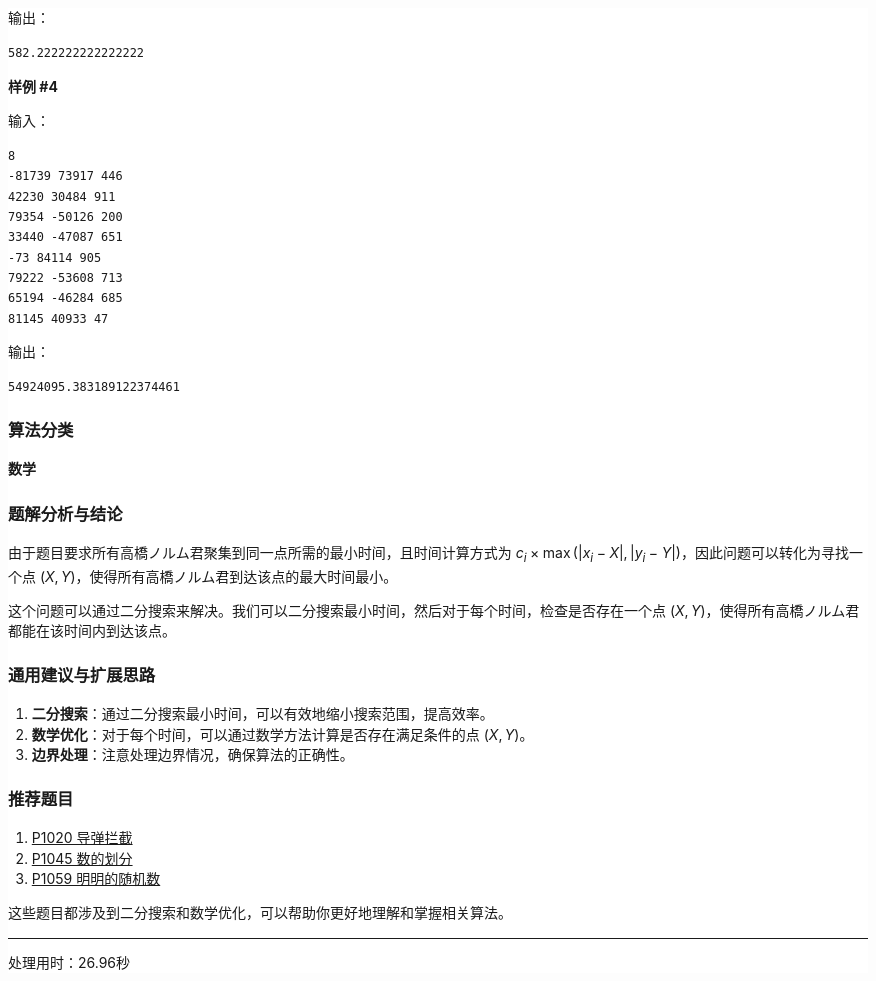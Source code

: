 输出：

```
582.222222222222222
```

**样例 #4**

输入：

```
8
-81739 73917 446
42230 30484 911
79354 -50126 200
33440 -47087 651
-73 84114 905
79222 -53608 713
65194 -46284 685
81145 40933 47
```

输出：

```
54924095.383189122374461
```

### 算法分类

**数学**

### 题解分析与结论

由于题目要求所有高橋ノルム君聚集到同一点所需的最小时间，且时间计算方式为 $c_i \times \max(|x_i - X|, |y_i - Y|)$，因此问题可以转化为寻找一个点 $(X, Y)$，使得所有高橋ノルム君到达该点的最大时间最小。

这个问题可以通过二分搜索来解决。我们可以二分搜索最小时间，然后对于每个时间，检查是否存在一个点 $(X, Y)$，使得所有高橋ノルム君都能在该时间内到达该点。

### 通用建议与扩展思路

1. **二分搜索**：通过二分搜索最小时间，可以有效地缩小搜索范围，提高效率。
2. **数学优化**：对于每个时间，可以通过数学方法计算是否存在满足条件的点 $(X, Y)$。
3. **边界处理**：注意处理边界情况，确保算法的正确性。

### 推荐题目

1. [P1020 导弹拦截](https://www.luogu.com.cn/problem/P1020)
2. [P1045 数的划分](https://www.luogu.com.cn/problem/P1045)
3. [P1059 明明的随机数](https://www.luogu.com.cn/problem/P1059)

这些题目都涉及到二分搜索和数学优化，可以帮助你更好地理解和掌握相关算法。

---
处理用时：26.96秒